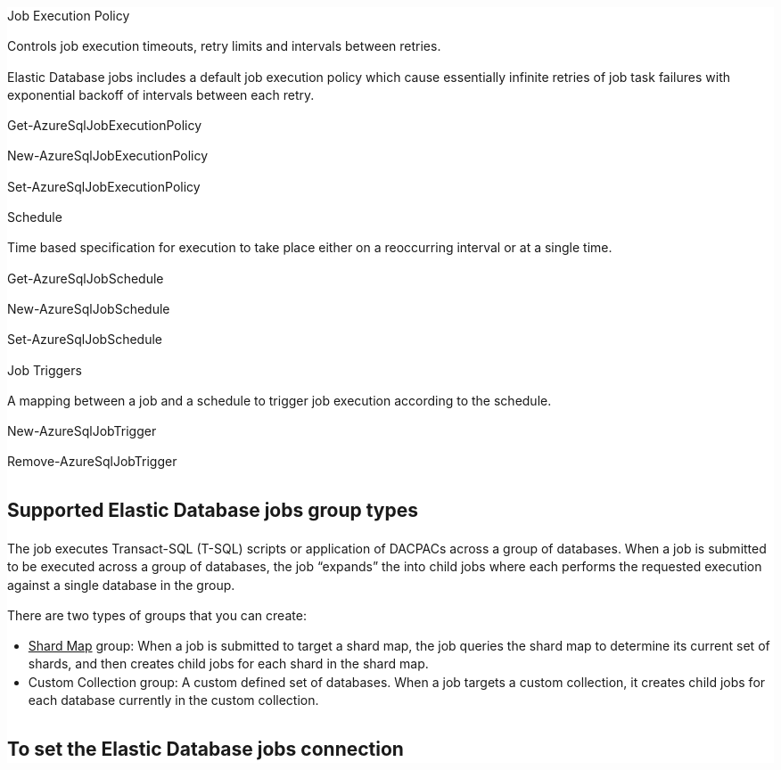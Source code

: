 <tr>
    <td>Job Execution Policy</td>
    <td>
	<p>Controls job execution timeouts, retry limits and intervals between retries.</p>
	<p>Elastic Database jobs includes a default job execution policy which cause essentially infinite retries of job task failures with exponential backoff of intervals between each retry.</p>
	</td>
	<td>
	<p>Get-AzureSqlJobExecutionPolicy</p>
	<p>New-AzureSqlJobExecutionPolicy</p>
	<p>Set-AzureSqlJobExecutionPolicy</p>
	</td>
  </tr>

<tr>
    <td>Schedule</td>
    <td>
	<p>Time based specification for execution to take place either on a reoccurring interval or at a single time.</p>
	</td>
	<td>
	<p>Get-AzureSqlJobSchedule</p>
	<p>New-AzureSqlJobSchedule</p>
	<p>Set-AzureSqlJobSchedule</p>
	</td>
  </tr>

<tr>
    <td>Job Triggers</td>
    <td>
	<p>A mapping between a job and a schedule to trigger job execution according to the schedule.</p>
	</td>
	<td>
	<p>New-AzureSqlJobTrigger</p>
	<p>Remove-AzureSqlJobTrigger</p>
	</td>
  </tr>
</table>

## Supported Elastic Database jobs group types
The job executes Transact-SQL (T-SQL) scripts or application of DACPACs across a group of databases. When a job is submitted to be executed across a group of databases, the job “expands” the into child jobs where each performs the requested execution against a single database in the group. 
 
There are two types of groups that you can create: 

* [Shard Map](sql-database-elastic-scale-shard-map-management.md) group: When a job is submitted to target a shard map, the job queries the shard map to determine its current set of shards, and then creates child jobs for each shard in the shard map.
* Custom Collection group: A custom defined set of databases. When a job targets a custom collection, it creates child jobs for each database currently in the custom collection.

## To set the Elastic Database jobs connection
